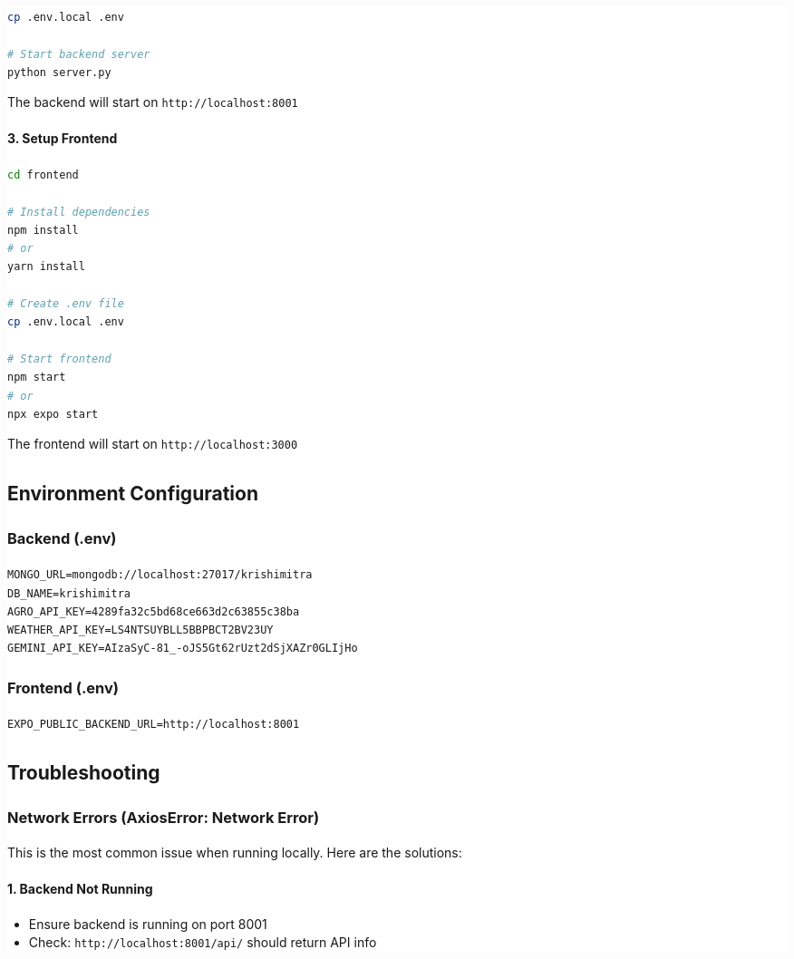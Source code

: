 ```bash
cp .env.local .env

# Start backend server
python server.py
```

The backend will start on `http://localhost:8001`

#### 3. Setup Frontend

```bash
cd frontend

# Install dependencies
npm install
# or
yarn install

# Create .env file
cp .env.local .env

# Start frontend
npm start
# or
npx expo start
```

The frontend will start on `http://localhost:3000`

## Environment Configuration

### Backend (.env)
```env
MONGO_URL=mongodb://localhost:27017/krishimitra
DB_NAME=krishimitra
AGRO_API_KEY=4289fa32c5bd68ce663d2c63855c38ba
WEATHER_API_KEY=LS4NTSUYBLL5BBPBCT2BV23UY
GEMINI_API_KEY=AIzaSyC-81_-oJS5Gt62rUzt2dSjXAZr0GLIjHo
```

### Frontend (.env)
```env
EXPO_PUBLIC_BACKEND_URL=http://localhost:8001
```

## Troubleshooting

### Network Errors (AxiosError: Network Error)

This is the most common issue when running locally. Here are the solutions:

#### 1. Backend Not Running
- Ensure backend is running on port 8001
- Check: `http://localhost:8001/api/` should return API info
